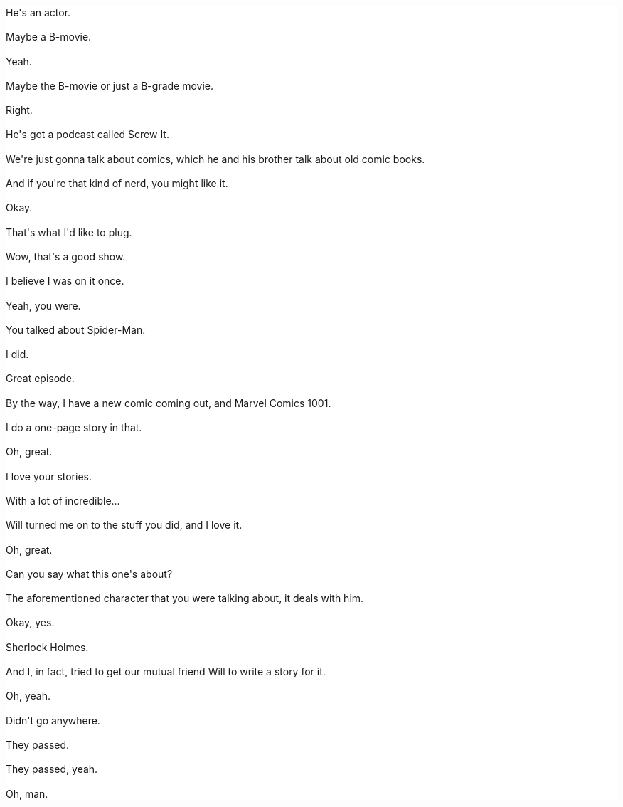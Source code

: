 He's an actor.

Maybe a B-movie.

Yeah.

Maybe the B-movie or just a B-grade movie.

Right.

He's got a podcast called Screw It.

We're just gonna talk about comics, which he and his brother talk about old comic books.

And if you're that kind of nerd, you might like it.

Okay.

That's what I'd like to plug.

Wow, that's a good show.

I believe I was on it once.

Yeah, you were.

You talked about Spider-Man.

I did.

Great episode.

By the way, I have a new comic coming out, and Marvel Comics 1001.

I do a one-page story in that.

Oh, great.

I love your stories.

With a lot of incredible...

Will turned me on to the stuff you did, and I love it.

Oh, great.

Can you say what this one's about?

The aforementioned character that you were talking about, it deals with him.

Okay, yes.

Sherlock Holmes.

And I, in fact, tried to get our mutual friend Will to write a story for it.

Oh, yeah.

Didn't go anywhere.

They passed.

They passed, yeah.

Oh, man.
